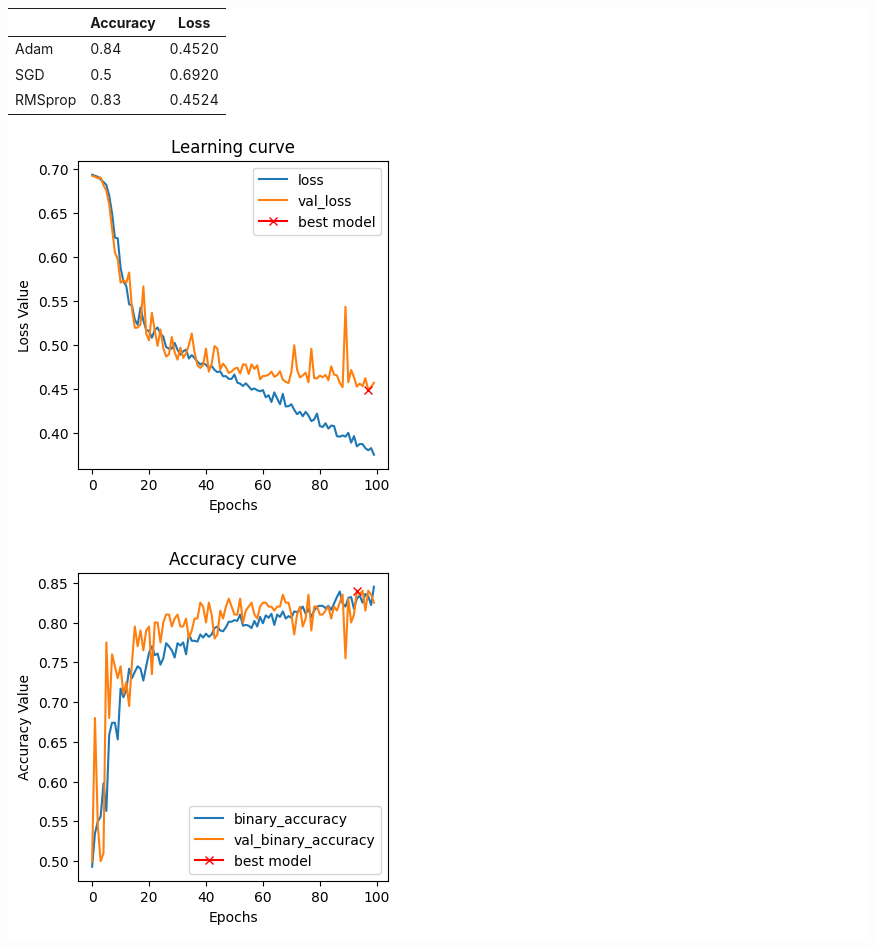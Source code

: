 |             | Accuracy    | Loss
|---------    |---------    |---------
| Adam        | 0.84        | 0.4520
| SGD         | 0.5         | 0.6920
| RMSprop     | 0.83        | 0.4524

![Learning curve with batch size = 8, epochs = 100, n_base(Base) = 32, learning rate = 1e-5 and Adam as optimizer](/Lab2/images/task6/learning_curve_best_Adam.png)

![Accuracy curve with batch size = 8, epochs = 100, n_base(Base) = 32, learning rate = 1e-5 and Adam as optimizer](/Lab2/images/task6/accuracy_curve_best_Adam.png)

